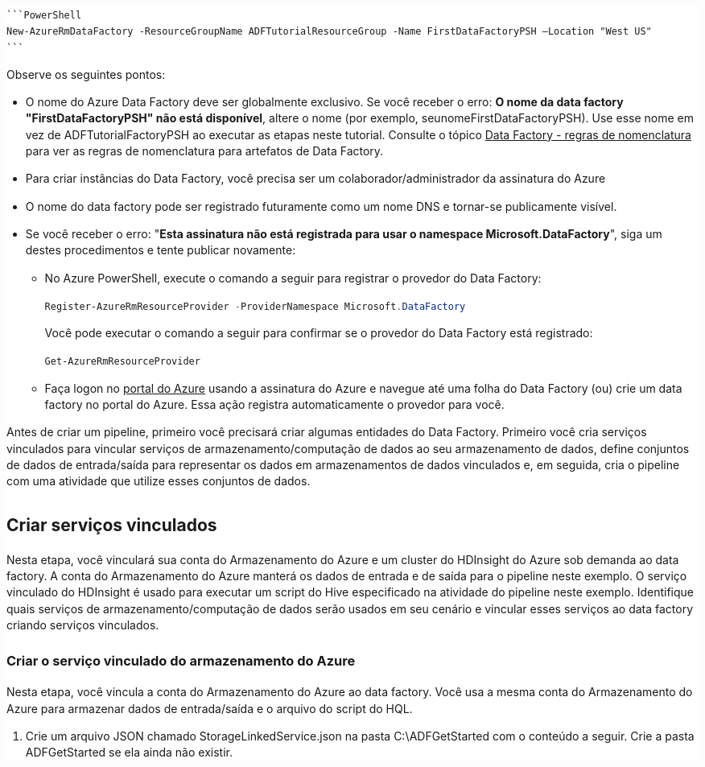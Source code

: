     ```PowerShell
    New-AzureRmDataFactory -ResourceGroupName ADFTutorialResourceGroup -Name FirstDataFactoryPSH –Location "West US"
    ```
Observe os seguintes pontos:

* O nome do Azure Data Factory deve ser globalmente exclusivo. Se você receber o erro: **O nome da data factory "FirstDataFactoryPSH" não está disponível**, altere o nome (por exemplo, seunomeFirstDataFactoryPSH). Use esse nome em vez de ADFTutorialFactoryPSH ao executar as etapas neste tutorial. Consulte o tópico [Data Factory - regras de nomenclatura](data-factory-naming-rules.md) para ver as regras de nomenclatura para artefatos de Data Factory.
* Para criar instâncias do Data Factory, você precisa ser um colaborador/administrador da assinatura do Azure
* O nome do data factory pode ser registrado futuramente como um nome DNS e tornar-se publicamente visível.
* Se você receber o erro: "**Esta assinatura não está registrada para usar o namespace Microsoft.DataFactory**", siga um destes procedimentos e tente publicar novamente:

  * No Azure PowerShell, execute o comando a seguir para registrar o provedor do Data Factory:

    ```PowerShell
    Register-AzureRmResourceProvider -ProviderNamespace Microsoft.DataFactory
    ```
      Você pode executar o comando a seguir para confirmar se o provedor do Data Factory está registrado:

    ```PowerShell
    Get-AzureRmResourceProvider
    ```
  * Faça logon no [portal do Azure](https://portal.azure.com) usando a assinatura do Azure e navegue até uma folha do Data Factory (ou) crie um data factory no portal do Azure. Essa ação registra automaticamente o provedor para você.

Antes de criar um pipeline, primeiro você precisará criar algumas entidades do Data Factory. Primeiro você cria serviços vinculados para vincular serviços de armazenamento/computação de dados ao seu armazenamento de dados, define conjuntos de dados de entrada/saída para representar os dados em armazenamentos de dados vinculados e, em seguida, cria o pipeline com uma atividade que utilize esses conjuntos de dados.

## <a name="create-linked-services"></a>Criar serviços vinculados
Nesta etapa, você vinculará sua conta do Armazenamento do Azure e um cluster do HDInsight do Azure sob demanda ao data factory. A conta do Armazenamento do Azure manterá os dados de entrada e de saída para o pipeline neste exemplo. O serviço vinculado do HDInsight é usado para executar um script do Hive especificado na atividade do pipeline neste exemplo. Identifique quais serviços de armazenamento/computação de dados serão usados em seu cenário e vincular esses serviços ao data factory criando serviços vinculados.

### <a name="create-azure-storage-linked-service"></a>Criar o serviço vinculado do armazenamento do Azure
Nesta etapa, você vincula a conta do Armazenamento do Azure ao data factory. Você usa a mesma conta do Armazenamento do Azure para armazenar dados de entrada/saída e o arquivo do script do HQL.

1. Crie um arquivo JSON chamado StorageLinkedService.json na pasta C:\ADFGetStarted com o conteúdo a seguir. Crie a pasta ADFGetStarted se ela ainda não existir.

